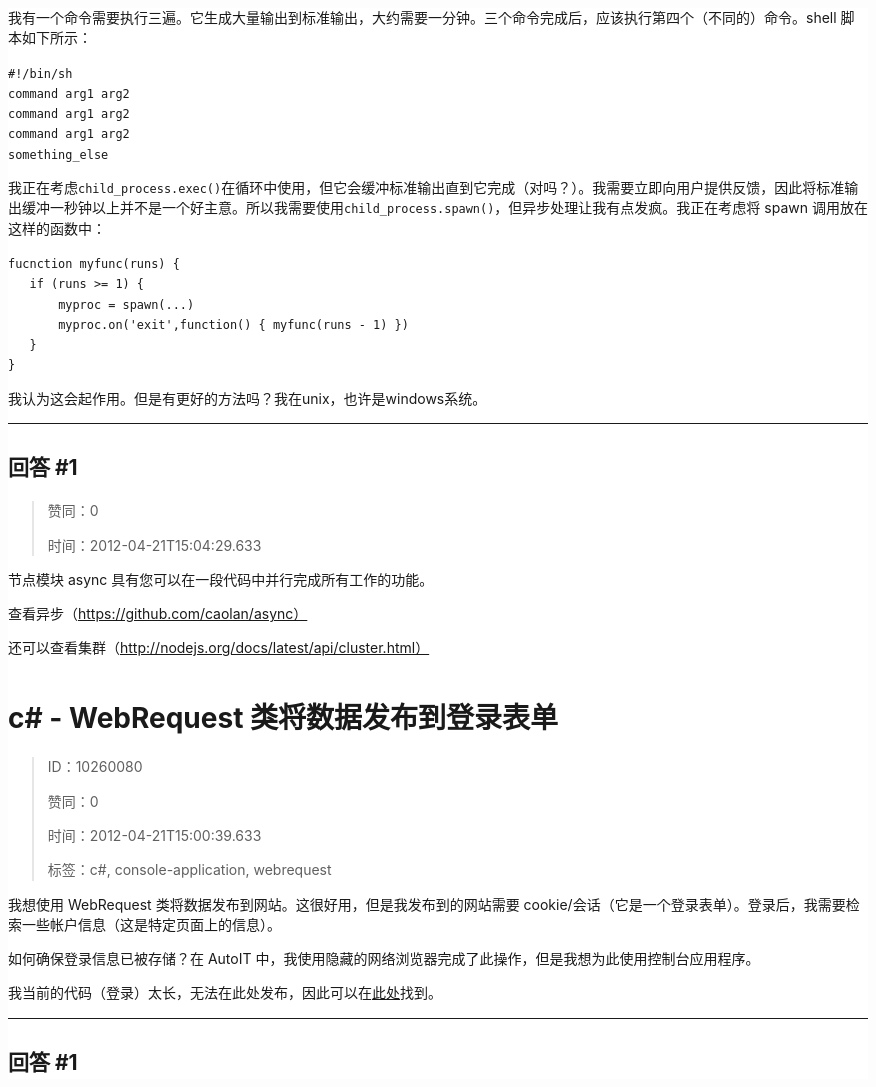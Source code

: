 我有一个命令需要执行三遍。它生成大量输出到标准输出，大约需要一分钟。三个命令完成后，应该执行第四个（不同的）命令。shell 脚本如下所示：

```
#!/bin/sh
command arg1 arg2
command arg1 arg2
command arg1 arg2
something_else 
```

我正在考虑`child_process.exec()`在循环中使用，但它会缓冲标准输出直到它完成（对吗？）。我需要立即向用户提供反馈，因此将标准输出缓冲一秒钟以上并不是一个好主意。所以我需要使用`child_process.spawn()`，但异步处理让我有点发疯。我正在考虑将 spawn 调用放在这样的函数中：

```
fucnction myfunc(runs) {
   if (runs >= 1) {
       myproc = spawn(...)
       myproc.on('exit',function() { myfunc(runs - 1) })
   }
} 
```

我认为这会起作用。但是有更好的方法吗？我在unix，也许是windows系统。

* * *

## 回答 #1

> 赞同：0
> 
> 时间：2012-04-21T15:04:29.633

节点模块 async 具有您可以在一段代码中并行完成所有工作的功能。

查看异步（https://github.com/caolan/async）

还可以查看集群（http://nodejs.org/docs/latest/api/cluster.html）

# c# - WebRequest 类将数据发布到登录表单

> ID：10260080
> 
> 赞同：0
> 
> 时间：2012-04-21T15:00:39.633
> 
> 标签：c#, console-application, webrequest

我想使用 WebRequest 类将数据发布到网站。这很好用，但是我发布到的网站需要 cookie/会话（它是一个登录表单）。登录后，我需要检索一些帐户信息（这是特定页面上的信息）。

如何确保登录信息已被存储？在 AutoIT 中，我使用隐藏的网络浏览器完成了此操作，但是我想为此使用控制台应用程序。

我当前的代码（登录）太长，无法在此处发布，因此可以在[此处](http://pastebin.com/FuT8hLv5)找到。

* * *

## 回答 #1
